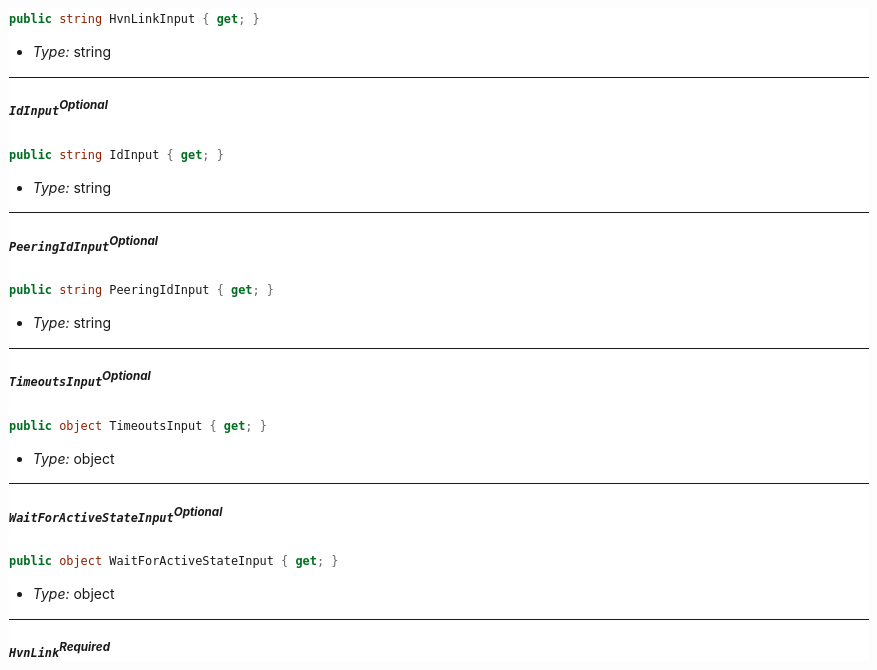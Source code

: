 ```csharp
public string HvnLinkInput { get; }
```

- *Type:* string

---

##### `IdInput`<sup>Optional</sup> <a name="IdInput" id="@cdktf/provider-hcp.dataHcpAzurePeeringConnection.DataHcpAzurePeeringConnection.property.idInput"></a>

```csharp
public string IdInput { get; }
```

- *Type:* string

---

##### `PeeringIdInput`<sup>Optional</sup> <a name="PeeringIdInput" id="@cdktf/provider-hcp.dataHcpAzurePeeringConnection.DataHcpAzurePeeringConnection.property.peeringIdInput"></a>

```csharp
public string PeeringIdInput { get; }
```

- *Type:* string

---

##### `TimeoutsInput`<sup>Optional</sup> <a name="TimeoutsInput" id="@cdktf/provider-hcp.dataHcpAzurePeeringConnection.DataHcpAzurePeeringConnection.property.timeoutsInput"></a>

```csharp
public object TimeoutsInput { get; }
```

- *Type:* object

---

##### `WaitForActiveStateInput`<sup>Optional</sup> <a name="WaitForActiveStateInput" id="@cdktf/provider-hcp.dataHcpAzurePeeringConnection.DataHcpAzurePeeringConnection.property.waitForActiveStateInput"></a>

```csharp
public object WaitForActiveStateInput { get; }
```

- *Type:* object

---

##### `HvnLink`<sup>Required</sup> <a name="HvnLink" id="@cdktf/provider-hcp.dataHcpAzurePeeringConnection.DataHcpAzurePeeringConnection.property.hvnLink"></a>
